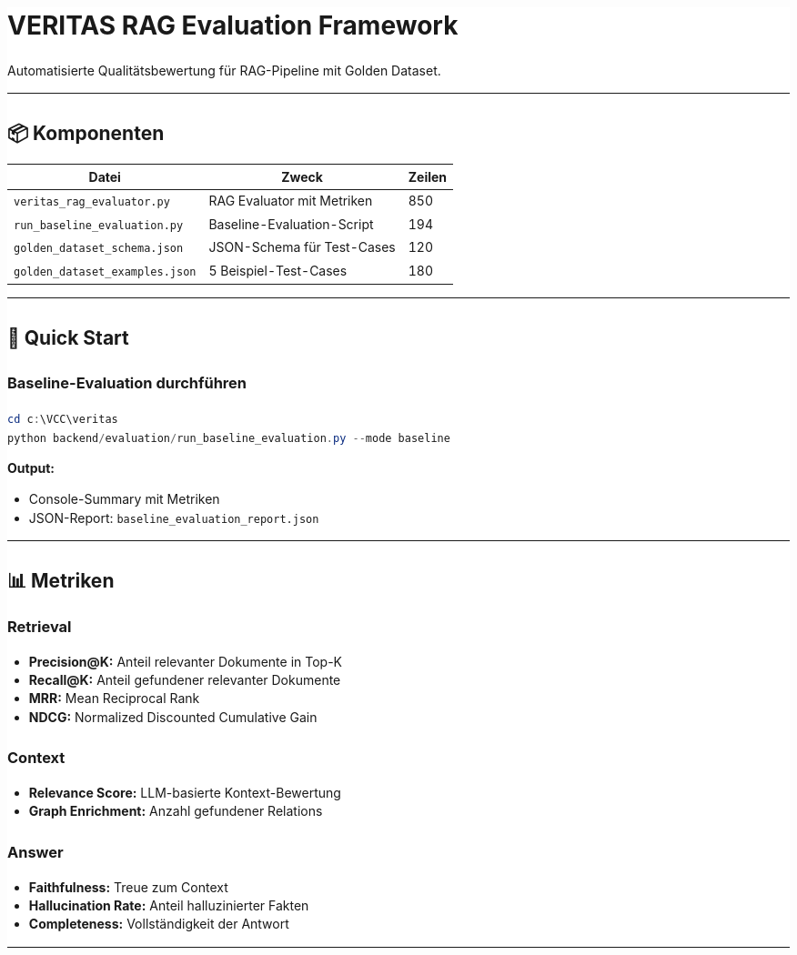 # VERITAS RAG Evaluation Framework

Automatisierte Qualitätsbewertung für RAG-Pipeline mit Golden Dataset.

---

## 📦 Komponenten

| Datei | Zweck | Zeilen |
|-------|-------|--------|
| `veritas_rag_evaluator.py` | RAG Evaluator mit Metriken | 850 |
| `run_baseline_evaluation.py` | Baseline-Evaluation-Script | 194 |
| `golden_dataset_schema.json` | JSON-Schema für Test-Cases | 120 |
| `golden_dataset_examples.json` | 5 Beispiel-Test-Cases | 180 |

---

## 🚀 Quick Start

### Baseline-Evaluation durchführen

```powershell
cd c:\VCC\veritas
python backend/evaluation/run_baseline_evaluation.py --mode baseline
```

**Output:**
- Console-Summary mit Metriken
- JSON-Report: `baseline_evaluation_report.json`

---

## 📊 Metriken

### Retrieval
- **Precision@K:** Anteil relevanter Dokumente in Top-K
- **Recall@K:** Anteil gefundener relevanter Dokumente
- **MRR:** Mean Reciprocal Rank
- **NDCG:** Normalized Discounted Cumulative Gain

### Context
- **Relevance Score:** LLM-basierte Kontext-Bewertung
- **Graph Enrichment:** Anzahl gefundener Relations

### Answer
- **Faithfulness:** Treue zum Context
- **Hallucination Rate:** Anteil halluzinierter Fakten
- **Completeness:** Vollständigkeit der Antwort

---